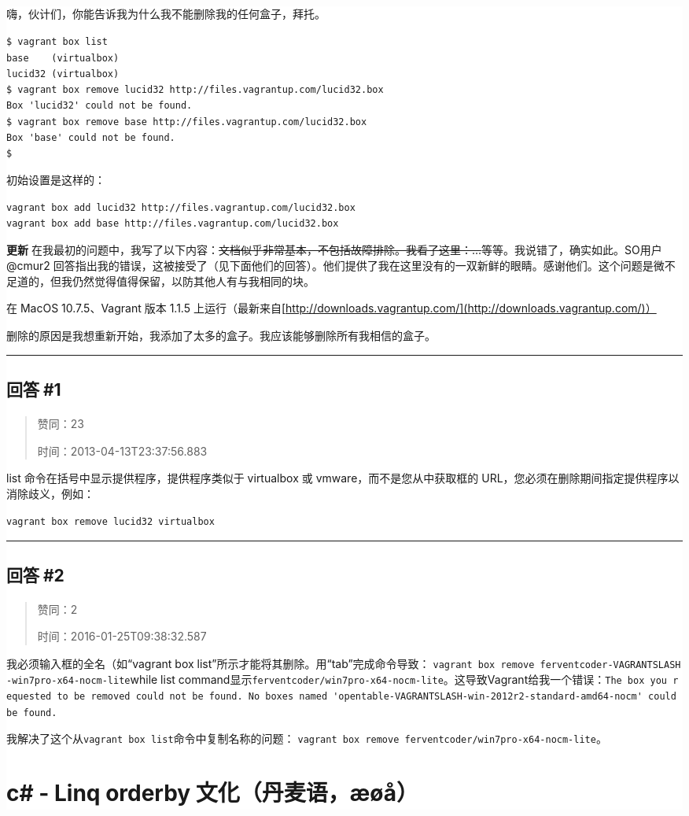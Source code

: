 嗨，伙计们，你能告诉我为什么我不能删除我的任何盒子，拜托。

```
$ vagrant box list
base    (virtualbox)
lucid32 (virtualbox)
$ vagrant box remove lucid32 http://files.vagrantup.com/lucid32.box
Box 'lucid32' could not be found.
$ vagrant box remove base http://files.vagrantup.com/lucid32.box
Box 'base' could not be found.
$ 
```

初始设置是这样的：

```
vagrant box add lucid32 http://files.vagrantup.com/lucid32.box
vagrant box add base http://files.vagrantup.com/lucid32.box 
```

**更新** 在我最初的问题中，我写了以下内容：~~文档似乎非常基本，不包括故障排除。我看了这里：...~~等等。我说错了，确实如此。SO用户@cmur2 回答指出我的错误，这被接受了（见下面他们的回答）。他们提供了我在这里没有的一双新鲜的眼睛。感谢他们。这个问题是微不足道的，但我仍然觉得值得保留，以防其他人有与我相同的块。

在 MacOS 10.7.5、Vagrant 版本 1.1.5 上运行（最新来自[http://downloads.vagrantup.com/](http://downloads.vagrantup.com/)）

删除的原因是我想重新开始，我添加了太多的盒子。我应该能够删除所有我相信的盒子。

* * *

## 回答 #1

> 赞同：23
> 
> 时间：2013-04-13T23:37:56.883

list 命令在括号中显示提供程序，提供程序类似于 virtualbox 或 vmware，而不是您从中获取框的 URL，您必须在删除期间指定提供程序以消除歧义，例如：

```
vagrant box remove lucid32 virtualbox 
```

* * *

## 回答 #2

> 赞同：2
> 
> 时间：2016-01-25T09:38:32.587

我必须输入框的全名（如“vagrant box list”所示才能将其删除。用“tab”完成命令导致： `vagrant box remove ferventcoder-VAGRANTSLASH-win7pro-x64-nocm-lite`while list command显示`ferventcoder/win7pro-x64-nocm-lite`。这导致Vagrant给我一个错误：`The box you requested to be removed could not be found. No boxes named 'opentable-VAGRANTSLASH-win-2012r2-standard-amd64-nocm' could be found.`

我解决了这个从`vagrant box list`命令中复制名称的问题： `vagrant box remove ferventcoder/win7pro-x64-nocm-lite`。

# c# - Linq orderby 文化（丹麦语，æøå）
